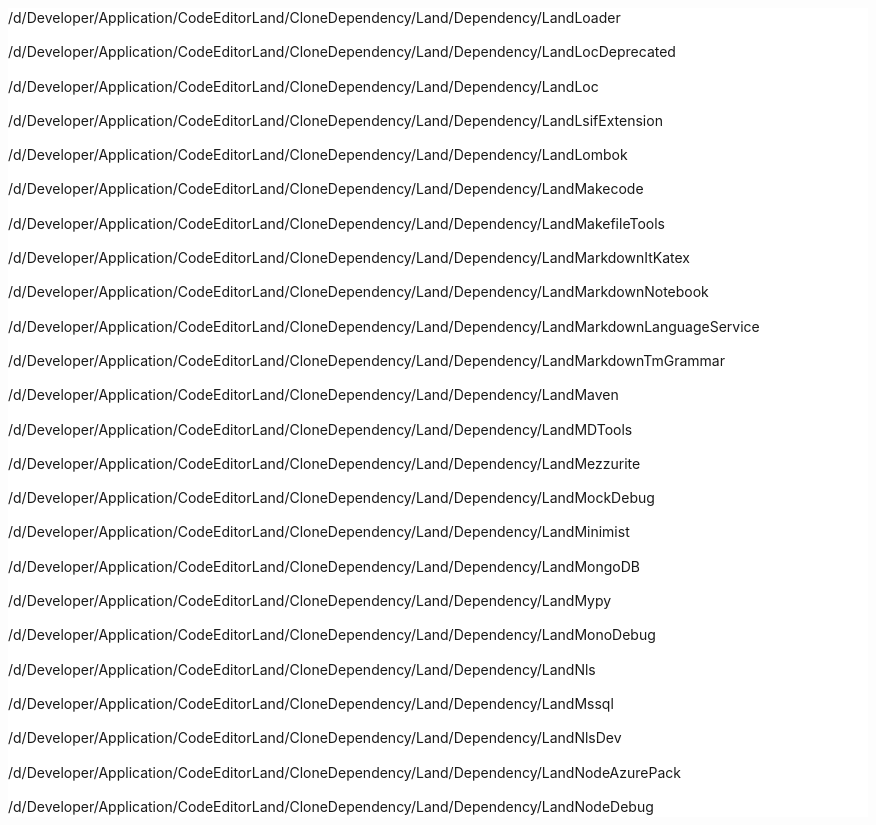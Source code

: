 
/d/Developer/Application/CodeEditorLand/CloneDependency/Land/Dependency/LandLoader


/d/Developer/Application/CodeEditorLand/CloneDependency/Land/Dependency/LandLocDeprecated


/d/Developer/Application/CodeEditorLand/CloneDependency/Land/Dependency/LandLoc


/d/Developer/Application/CodeEditorLand/CloneDependency/Land/Dependency/LandLsifExtension


/d/Developer/Application/CodeEditorLand/CloneDependency/Land/Dependency/LandLombok


/d/Developer/Application/CodeEditorLand/CloneDependency/Land/Dependency/LandMakecode


/d/Developer/Application/CodeEditorLand/CloneDependency/Land/Dependency/LandMakefileTools


/d/Developer/Application/CodeEditorLand/CloneDependency/Land/Dependency/LandMarkdownItKatex


/d/Developer/Application/CodeEditorLand/CloneDependency/Land/Dependency/LandMarkdownNotebook


/d/Developer/Application/CodeEditorLand/CloneDependency/Land/Dependency/LandMarkdownLanguageService


/d/Developer/Application/CodeEditorLand/CloneDependency/Land/Dependency/LandMarkdownTmGrammar


/d/Developer/Application/CodeEditorLand/CloneDependency/Land/Dependency/LandMaven


/d/Developer/Application/CodeEditorLand/CloneDependency/Land/Dependency/LandMDTools


/d/Developer/Application/CodeEditorLand/CloneDependency/Land/Dependency/LandMezzurite


/d/Developer/Application/CodeEditorLand/CloneDependency/Land/Dependency/LandMockDebug


/d/Developer/Application/CodeEditorLand/CloneDependency/Land/Dependency/LandMinimist


/d/Developer/Application/CodeEditorLand/CloneDependency/Land/Dependency/LandMongoDB


/d/Developer/Application/CodeEditorLand/CloneDependency/Land/Dependency/LandMypy


/d/Developer/Application/CodeEditorLand/CloneDependency/Land/Dependency/LandMonoDebug


/d/Developer/Application/CodeEditorLand/CloneDependency/Land/Dependency/LandNls


/d/Developer/Application/CodeEditorLand/CloneDependency/Land/Dependency/LandMssql


/d/Developer/Application/CodeEditorLand/CloneDependency/Land/Dependency/LandNlsDev


/d/Developer/Application/CodeEditorLand/CloneDependency/Land/Dependency/LandNodeAzurePack


/d/Developer/Application/CodeEditorLand/CloneDependency/Land/Dependency/LandNodeDebug

